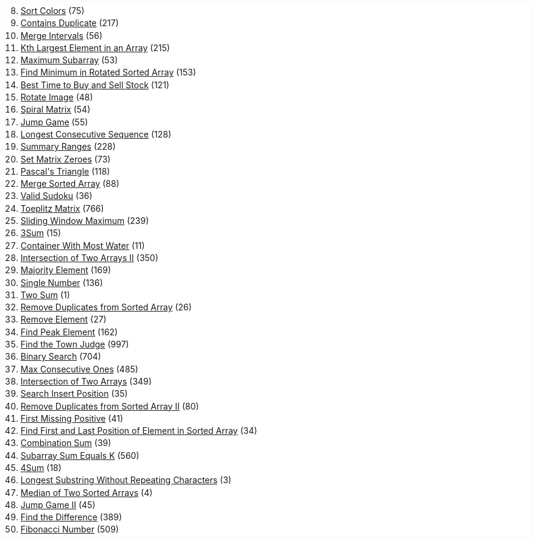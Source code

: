 8. [Sort Colors](https://leetcode.com/problems/sort-colors/) (75)
9. [Contains Duplicate](https://leetcode.com/problems/contains-duplicate/) (217)
10. [Merge Intervals](https://leetcode.com/problems/merge-intervals/) (56)
11. [Kth Largest Element in an Array](https://leetcode.com/problems/kth-largest-element-in-an-array/) (215)
12. [Maximum Subarray](https://leetcode.com/problems/maximum-subarray/) (53)
13. [Find Minimum in Rotated Sorted Array](https://leetcode.com/problems/find-minimum-in-rotated-sorted-array/) (153)
14. [Best Time to Buy and Sell Stock](https://leetcode.com/problems/best-time-to-buy-and-sell-stock/) (121)
15. [Rotate Image](https://leetcode.com/problems/rotate-image/) (48)
16. [Spiral Matrix](https://leetcode.com/problems/spiral-matrix/) (54)
17. [Jump Game](https://leetcode.com/problems/jump-game/) (55)
18. [Longest Consecutive Sequence](https://leetcode.com/problems/longest-consecutive-sequence/) (128)
19. [Summary Ranges](https://leetcode.com/problems/summary-ranges/) (228)
20. [Set Matrix Zeroes](https://leetcode.com/problems/set-matrix-zeroes/) (73)
21. [Pascal's Triangle](https://leetcode.com/problems/pascals-triangle/) (118)
22. [Merge Sorted Array](https://leetcode.com/problems/merge-sorted-array/) (88)
23. [Valid Sudoku](https://leetcode.com/problems/valid-sudoku/) (36)
24. [Toeplitz Matrix](https://leetcode.com/problems/toeplitz-matrix/) (766)
25. [Sliding Window Maximum](https://leetcode.com/problems/sliding-window-maximum/) (239)
26. [3Sum](https://leetcode.com/problems/3sum/) (15)
27. [Container With Most Water](https://leetcode.com/problems/container-with-most-water/) (11)
28. [Intersection of Two Arrays II](https://leetcode.com/problems/intersection-of-two-arrays-ii/) (350)
29. [Majority Element](https://leetcode.com/problems/majority-element/) (169)
30. [Single Number](https://leetcode.com/problems/single-number/) (136)
31. [Two Sum](https://leetcode.com/problems/two-sum/) (1)
32. [Remove Duplicates from Sorted Array](https://leetcode.com/problems/remove-duplicates-from-sorted-array/) (26)
33. [Remove Element](https://leetcode.com/problems/remove-element/) (27)
34. [Find Peak Element](https://leetcode.com/problems/find-peak-element/) (162)
35. [Find the Town Judge](https://leetcode.com/problems/find-the-town-judge/) (997)
36. [Binary Search](https://leetcode.com/problems/binary-search/) (704)
37. [Max Consecutive Ones](https://leetcode.com/problems/max-consecutive-ones/) (485)
38. [Intersection of Two Arrays](https://leetcode.com/problems/intersection-of-two-arrays/) (349)
39. [Search Insert Position](https://leetcode.com/problems/search-insert-position/) (35)
40. [Remove Duplicates from Sorted Array II](https://leetcode.com/problems/remove-duplicates-from-sorted-array-ii/) (80)
41. [First Missing Positive](https://leetcode.com/problems/first-missing-positive/) (41)
42. [Find First and Last Position of Element in Sorted Array](https://leetcode.com/problems/find-first-and-last-position-of-element-in-sorted-array/) (34)
43. [Combination Sum](https://leetcode.com/problems/combination-sum/) (39)
44. [Subarray Sum Equals K](https://leetcode.com/problems/subarray-sum-equals-k/) (560)
45. [4Sum](https://leetcode.com/problems/4sum/) (18)
46. [Longest Substring Without Repeating Characters](https://leetcode.com/problems/longest-substring-without-repeating-characters/) (3)
47. [Median of Two Sorted Arrays](https://leetcode.com/problems/median-of-two-sorted-arrays/) (4)
48. [Jump Game II](https://leetcode.com/problems/jump-game-ii/) (45)
49. [Find the Difference](https://leetcode.com/problems/find-the-difference/) (389)
50. [Fibonacci Number](https://leetcode.com/problems/fibonacci-number/) (509)

